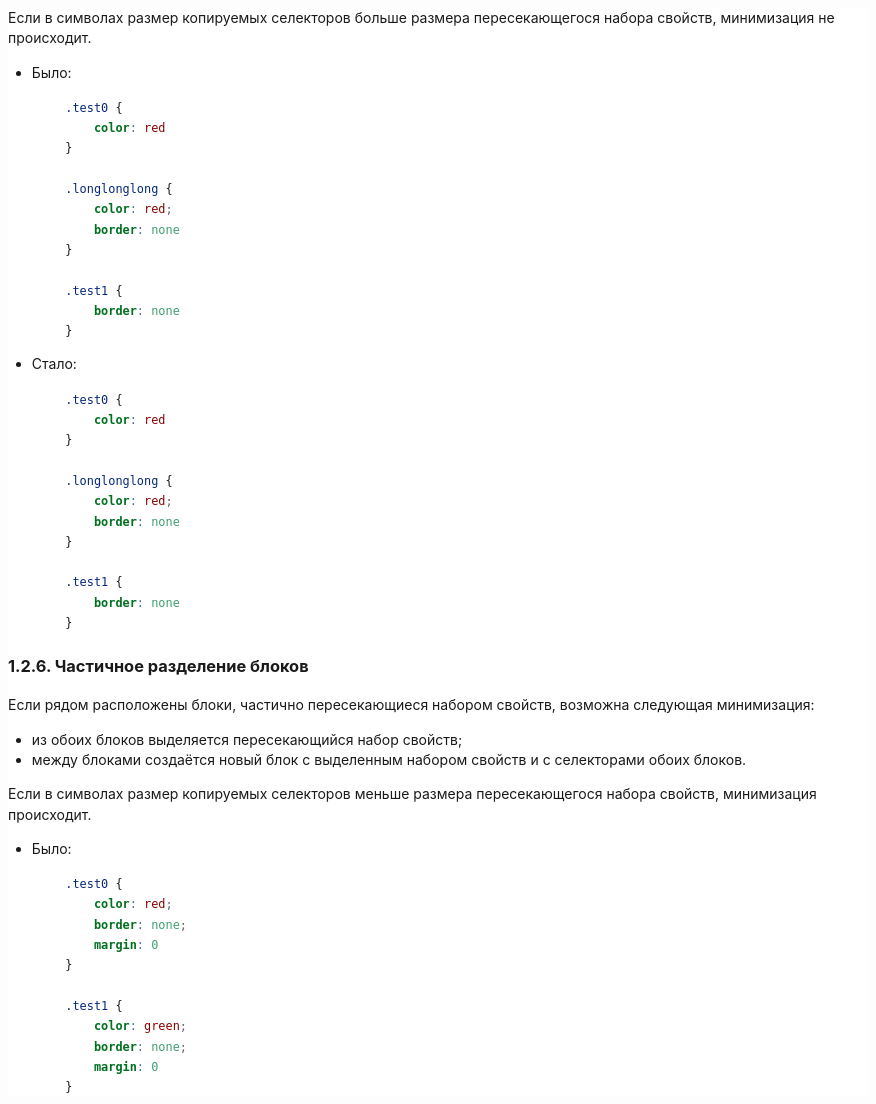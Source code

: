 Если в символах размер копируемых селекторов больше размера пересекающегося набора свойств, минимизация не происходит.

* Было:
```css
        .test0 {
            color: red
        }

        .longlonglong {
            color: red;
            border: none
        }

        .test1 {
            border: none
        }
```

* Стало:
```css
        .test0 {
            color: red
        }

        .longlonglong {
            color: red;
            border: none
        }

        .test1 {
            border: none
        }
```

### 1.2.6. Частичное разделение блоков

Если рядом расположены блоки, частично пересекающиеся набором свойств, возможна следующая минимизация:

* из обоих блоков выделяется пересекающийся набор свойств;
* между блоками создаётся новый блок с выделенным набором свойств и с селекторами обоих блоков.

Если в символах размер копируемых селекторов меньше размера пересекающегося набора свойств, минимизация происходит.

* Было:
```css
        .test0 {
            color: red;
            border: none;
            margin: 0
        }

        .test1 {
            color: green;
            border: none;
            margin: 0
        }
```
